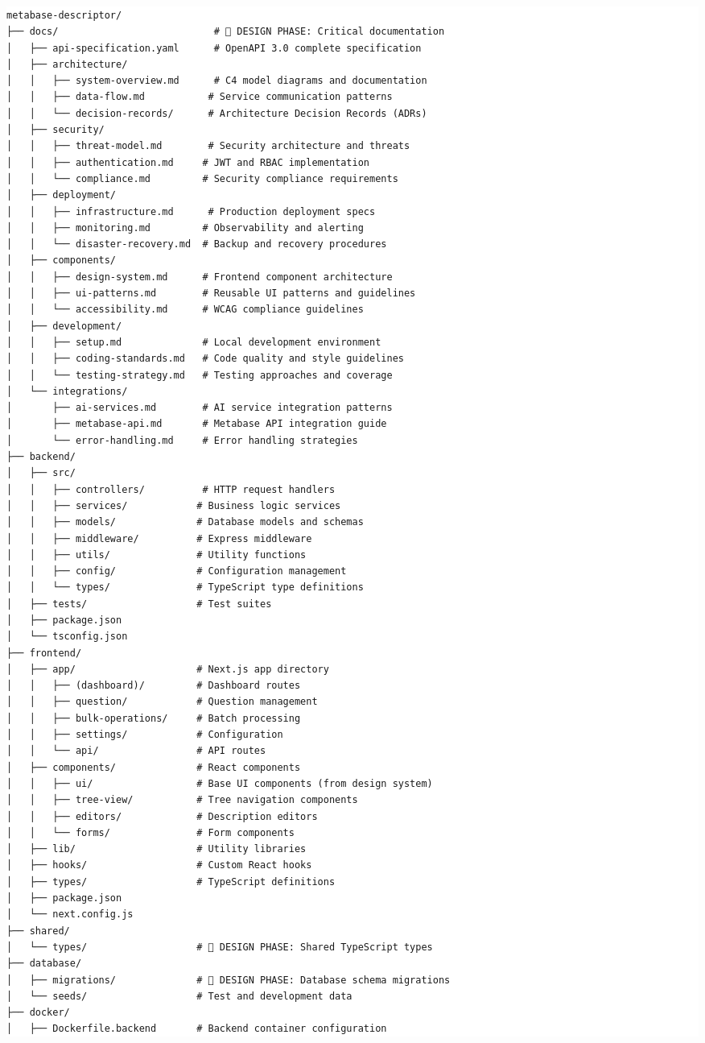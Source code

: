 ```
metabase-descriptor/
├── docs/                           # 📁 DESIGN PHASE: Critical documentation
│   ├── api-specification.yaml      # OpenAPI 3.0 complete specification
│   ├── architecture/
│   │   ├── system-overview.md      # C4 model diagrams and documentation
│   │   ├── data-flow.md           # Service communication patterns
│   │   └── decision-records/      # Architecture Decision Records (ADRs)
│   ├── security/
│   │   ├── threat-model.md        # Security architecture and threats
│   │   ├── authentication.md     # JWT and RBAC implementation
│   │   └── compliance.md         # Security compliance requirements
│   ├── deployment/
│   │   ├── infrastructure.md      # Production deployment specs
│   │   ├── monitoring.md         # Observability and alerting
│   │   └── disaster-recovery.md  # Backup and recovery procedures
│   ├── components/
│   │   ├── design-system.md      # Frontend component architecture
│   │   ├── ui-patterns.md        # Reusable UI patterns and guidelines
│   │   └── accessibility.md      # WCAG compliance guidelines
│   ├── development/
│   │   ├── setup.md              # Local development environment
│   │   ├── coding-standards.md   # Code quality and style guidelines
│   │   └── testing-strategy.md   # Testing approaches and coverage
│   └── integrations/
│       ├── ai-services.md        # AI service integration patterns
│       ├── metabase-api.md       # Metabase API integration guide
│       └── error-handling.md     # Error handling strategies
├── backend/
│   ├── src/
│   │   ├── controllers/          # HTTP request handlers
│   │   ├── services/            # Business logic services
│   │   ├── models/              # Database models and schemas
│   │   ├── middleware/          # Express middleware
│   │   ├── utils/               # Utility functions
│   │   ├── config/              # Configuration management
│   │   └── types/               # TypeScript type definitions
│   ├── tests/                   # Test suites
│   ├── package.json
│   └── tsconfig.json
├── frontend/
│   ├── app/                     # Next.js app directory
│   │   ├── (dashboard)/         # Dashboard routes
│   │   ├── question/            # Question management
│   │   ├── bulk-operations/     # Batch processing
│   │   ├── settings/            # Configuration
│   │   └── api/                 # API routes
│   ├── components/              # React components
│   │   ├── ui/                  # Base UI components (from design system)
│   │   ├── tree-view/           # Tree navigation components
│   │   ├── editors/             # Description editors
│   │   └── forms/               # Form components
│   ├── lib/                     # Utility libraries
│   ├── hooks/                   # Custom React hooks
│   ├── types/                   # TypeScript definitions
│   ├── package.json
│   └── next.config.js
├── shared/
│   └── types/                   # 📁 DESIGN PHASE: Shared TypeScript types
├── database/
│   ├── migrations/              # 📁 DESIGN PHASE: Database schema migrations
│   └── seeds/                   # Test and development data
├── docker/
│   ├── Dockerfile.backend       # Backend container configuration
```